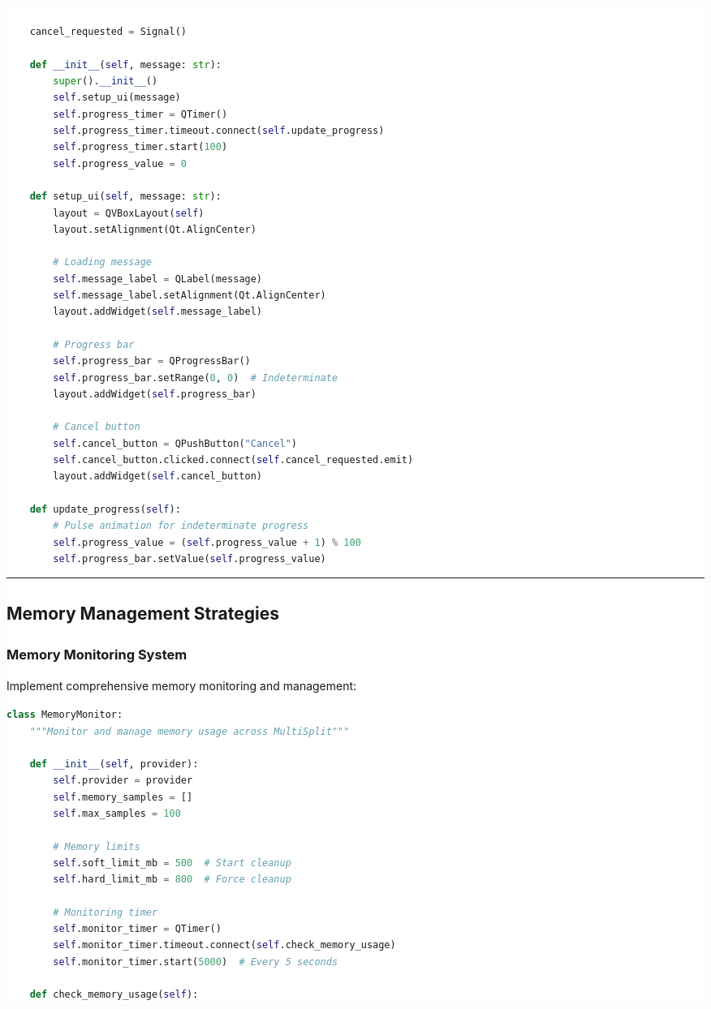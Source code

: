 ```python

    cancel_requested = Signal()

    def __init__(self, message: str):
        super().__init__()
        self.setup_ui(message)
        self.progress_timer = QTimer()
        self.progress_timer.timeout.connect(self.update_progress)
        self.progress_timer.start(100)
        self.progress_value = 0

    def setup_ui(self, message: str):
        layout = QVBoxLayout(self)
        layout.setAlignment(Qt.AlignCenter)

        # Loading message
        self.message_label = QLabel(message)
        self.message_label.setAlignment(Qt.AlignCenter)
        layout.addWidget(self.message_label)

        # Progress bar
        self.progress_bar = QProgressBar()
        self.progress_bar.setRange(0, 0)  # Indeterminate
        layout.addWidget(self.progress_bar)

        # Cancel button
        self.cancel_button = QPushButton("Cancel")
        self.cancel_button.clicked.connect(self.cancel_requested.emit)
        layout.addWidget(self.cancel_button)

    def update_progress(self):
        # Pulse animation for indeterminate progress
        self.progress_value = (self.progress_value + 1) % 100
        self.progress_bar.setValue(self.progress_value)
```

---

## Memory Management Strategies

### Memory Monitoring System

Implement comprehensive memory monitoring and management:

```python
class MemoryMonitor:
    """Monitor and manage memory usage across MultiSplit"""

    def __init__(self, provider):
        self.provider = provider
        self.memory_samples = []
        self.max_samples = 100

        # Memory limits
        self.soft_limit_mb = 500  # Start cleanup
        self.hard_limit_mb = 800  # Force cleanup

        # Monitoring timer
        self.monitor_timer = QTimer()
        self.monitor_timer.timeout.connect(self.check_memory_usage)
        self.monitor_timer.start(5000)  # Every 5 seconds

    def check_memory_usage(self):
```